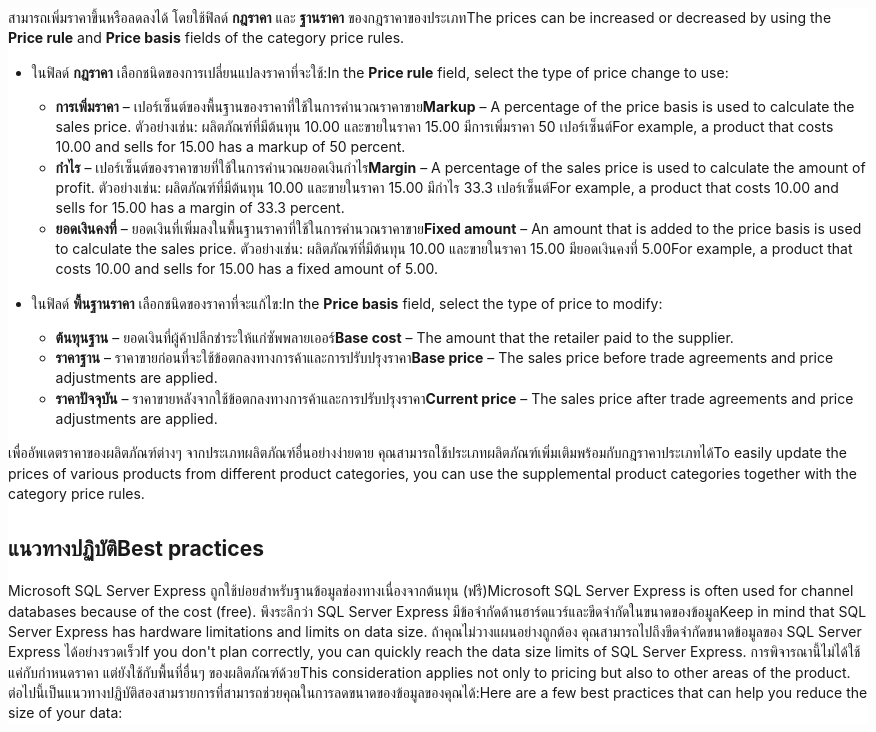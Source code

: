 <span data-ttu-id="ca216-304">สามารถเพิ่มราคาขึ้นหรือลดลงได้ โดยใช้ฟิลด์ **กฎราคา** และ **ฐานราคา** ของกฎราคาของประเภท</span><span class="sxs-lookup"><span data-stu-id="ca216-304">The prices can be increased or decreased by using the **Price rule** and **Price basis** fields of the category price rules.</span></span>

- <span data-ttu-id="ca216-305">ในฟิลด์ **กฎราคา** เลือกชนิดของการเปลี่ยนแปลงราคาที่จะใช้:</span><span class="sxs-lookup"><span data-stu-id="ca216-305">In the **Price rule** field, select the type of price change to use:</span></span>

    - <span data-ttu-id="ca216-306">**การเพิ่มราคา** – เปอร์เซ็นต์ของพื้นฐานของราคาที่ใช้ในการคำนวณราคาขาย</span><span class="sxs-lookup"><span data-stu-id="ca216-306">**Markup** – A percentage of the price basis is used to calculate the sales price.</span></span> <span data-ttu-id="ca216-307">ตัวอย่างเช่น: ผลิตภัณฑ์ที่มีต้นทุน 10.00 และขายในราคา 15.00 มีการเพิ่มราคา 50 เปอร์เซ็นต์</span><span class="sxs-lookup"><span data-stu-id="ca216-307">For example, a product that costs 10.00 and sells for 15.00 has a markup of 50 percent.</span></span>
    - <span data-ttu-id="ca216-308">**กำไร** – เปอร์เซ็นต์ของราคาขายที่ใช้ในการคำนวณยอดเงินกำไร</span><span class="sxs-lookup"><span data-stu-id="ca216-308">**Margin** – A percentage of the sales price is used to calculate the amount of profit.</span></span> <span data-ttu-id="ca216-309">ตัวอย่างเช่น: ผลิตภัณฑ์ที่มีต้นทุน 10.00 และขายในราคา 15.00 มีกำไร 33.3 เปอร์เซ็นต์</span><span class="sxs-lookup"><span data-stu-id="ca216-309">For example, a product that costs 10.00 and sells for 15.00 has a margin of 33.3 percent.</span></span>
    - <span data-ttu-id="ca216-310">**ยอดเงินคงที่** – ยอดเงินที่เพิ่มลงในพื้นฐานราคาที่ใช้ในการคำนวณราคาขาย</span><span class="sxs-lookup"><span data-stu-id="ca216-310">**Fixed amount** – An amount that is added to the price basis is used to calculate the sales price.</span></span> <span data-ttu-id="ca216-311">ตัวอย่างเช่น: ผลิตภัณฑ์ที่มีต้นทุน 10.00 และขายในราคา 15.00 มียอดเงินคงที่ 5.00</span><span class="sxs-lookup"><span data-stu-id="ca216-311">For example, a product that costs 10.00 and sells for 15.00 has a fixed amount of 5.00.</span></span>

- <span data-ttu-id="ca216-312">ในฟิลด์ **พื้นฐานราคา** เลือกชนิดของราคาที่จะแก้ไข:</span><span class="sxs-lookup"><span data-stu-id="ca216-312">In the **Price basis** field, select the type of price to modify:</span></span>

    - <span data-ttu-id="ca216-313">**ต้นทุนฐาน** – ยอดเงินที่ผู้ค้าปลีกชำระให้แก่ซัพพลายเออร์</span><span class="sxs-lookup"><span data-stu-id="ca216-313">**Base cost** – The amount that the retailer paid to the supplier.</span></span>
    - <span data-ttu-id="ca216-314">**ราคาฐาน** – ราคาขายก่อนที่จะใช้ข้อตกลงทางการค้าและการปรับปรุงราคา</span><span class="sxs-lookup"><span data-stu-id="ca216-314">**Base price** – The sales price before trade agreements and price adjustments are applied.</span></span>
    - <span data-ttu-id="ca216-315">**ราคาปัจจุบัน** – ราคาขายหลังจากใช้ข้อตกลงทางการค้าและการปรับปรุงราคา</span><span class="sxs-lookup"><span data-stu-id="ca216-315">**Current price** – The sales price after trade agreements and price adjustments are applied.</span></span>

<span data-ttu-id="ca216-316">เพื่ออัพเดตราคาของผลิตภัณฑ์ต่างๆ จากประเภทผลิตภัณฑ์อื่นอย่างง่ายดาย คุณสามารถใช้ประเภทผลิตภัณฑ์เพิ่มเติมพร้อมกับกฎราคาประเภทได้</span><span class="sxs-lookup"><span data-stu-id="ca216-316">To easily update the prices of various products from different product categories, you can use the supplemental product categories together with the category price rules.</span></span>

## <a name="best-practices"></a><span data-ttu-id="ca216-317">แนวทางปฏิบัติ</span><span class="sxs-lookup"><span data-stu-id="ca216-317">Best practices</span></span>

<span data-ttu-id="ca216-318">Microsoft SQL Server Express ถูกใช้บ่อยสำหรับฐานข้อมูลช่องทางเนื่องจากต้นทุน (ฟรี)</span><span class="sxs-lookup"><span data-stu-id="ca216-318">Microsoft SQL Server Express is often used for channel databases because of the cost (free).</span></span> <span data-ttu-id="ca216-319">พึงระลึกว่า SQL Server Express มีข้อจำกัดด้านฮาร์ดแวร์และขีดจำกัดในขนาดของข้อมูล</span><span class="sxs-lookup"><span data-stu-id="ca216-319">Keep in mind that SQL Server Express has hardware limitations and limits on data size.</span></span> <span data-ttu-id="ca216-320">ถ้าคุณไม่วางแผนอย่างถูกต้อง คุณสามารถไปถึงขีดจำกัดขนาดข้อมูลของ SQL Server Express ได้อย่างรวดเร็ว</span><span class="sxs-lookup"><span data-stu-id="ca216-320">If you don't plan correctly, you can quickly reach the data size limits of SQL Server Express.</span></span> <span data-ttu-id="ca216-321">การพิจารณานี้ไม่ได้ใช้แค่กับกำหนดราคา แต่ยังใช้กับพื้นที่อื่นๆ ของผลิตภัณฑ์ด้วย</span><span class="sxs-lookup"><span data-stu-id="ca216-321">This consideration applies not only to pricing but also to other areas of the product.</span></span> <span data-ttu-id="ca216-322">ต่อไปนี้เป็นแนวทางปฏิบัติสองสามรายการที่สามารถช่วยคุณในการลดขนาดของข้อมูลของคุณได้:</span><span class="sxs-lookup"><span data-stu-id="ca216-322">Here are a few best practices that can help you reduce the size of your data:</span></span>